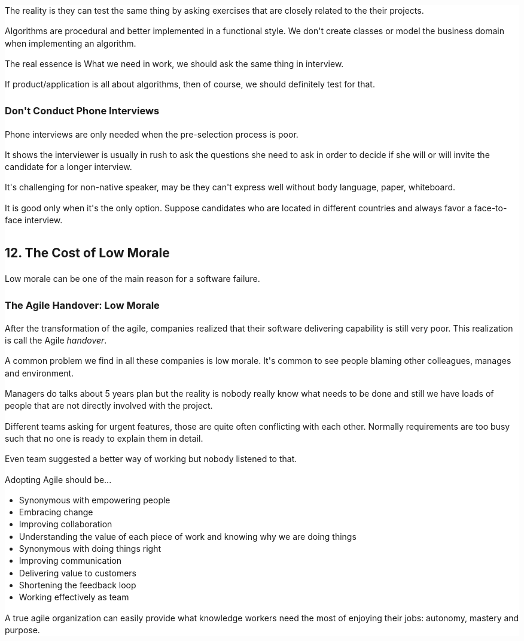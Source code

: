 The reality is they can test the same thing by asking exercises that are closely related to the their projects.

Algorithms are procedural and better implemented in a functional style. We don't create classes or model the business domain when implementing an algorithm.

The real essence is What we need in work, we should ask the same thing in interview.

If product/application is all about algorithms, then of course, we should definitely test for that.

### Don't Conduct Phone Interviews

Phone interviews are only needed when the pre-selection process is poor.

It shows the interviewer is usually in rush to ask the questions she need to ask in order to decide if she will or will invite the candidate for a longer interview.

It's challenging for non-native speaker, may be they can't express well without body language, paper, whiteboard.

It is good only when it's the only option. Suppose candidates who are located in different countries and always favor a face-to-face interview.

## 12. The Cost of Low Morale

Low morale can be one of the main reason for a software failure.

### The Agile Handover: Low Morale

After the transformation of the agile, companies realized that their software delivering capability is still very poor. This realization is call the Agile _handover_.

A common problem we find in all these companies is low morale. It's common to see people blaming other colleagues, manages and environment.

Managers do talks about 5 years plan but the reality is nobody really know what needs to be done and still we have loads of people that are not directly involved with the project.

Different teams asking for urgent features, those are quite often conflicting with each other. Normally requirements are too busy such that no one is ready to explain them in detail.

Even team suggested a better way of working but nobody listened to that.

Adopting Agile should be...

- Synonymous with empowering people
- Embracing change
- Improving collaboration
- Understanding the value of each piece of work and knowing why we are doing things
- Synonymous with doing things right
- Improving communication
- Delivering value to customers
- Shortening the feedback loop
- Working effectively as team

A true agile organization can easily provide what knowledge workers need the most of enjoying their jobs: autonomy, mastery and purpose.
